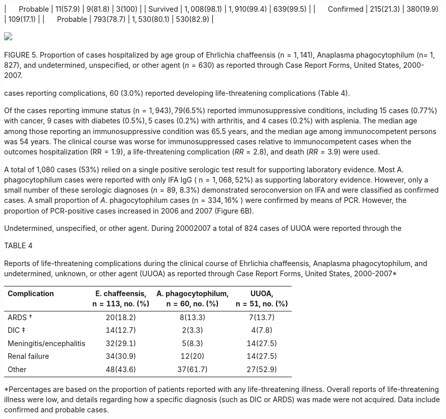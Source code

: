| $\quad$ Probable | $11(57.9)$ | $9(81.8)$ | $3(100)$ |
| Survived | $1,008(98.1)$ | $1,910(99.4)$ | $639(99.5)$ |
| $\quad$ Confirmed | $215(21.3)$ | $380(19.9)$ | $109(17.1)$ |
| $\quad$ Probable | $793(78.7)$ | $1,530(80.1)$ | $530(82.9)$ |

![](https://cdn.mathpix.com/cropped/2024_04_28_175c262b3767677bef92g-5.jpg?height=602&width=856&top_left_y=222&top_left_x=141)

FIGURE 5. Proportion of cases hospitalized by age group of Ehrlichia chaffeensis $(\mathrm{n}=1,141)$, Anaplasma phagocytophilum $(\mathrm{n}=$ $1,827)$, and undetermined, unspecified, or other agent $(n=630)$ as reported through Case Report Forms, United States, 2000-2007.

cases reporting complications, 60 (3.0\%) reported developing life-threatening complications (Table 4).

Of the cases reporting immune status $(\mathrm{n}=1,943), 79(6.5 \%)$ reported immunosuppressive conditions, including 15 cases $(0.77 \%)$ with cancer, 9 cases with diabetes $(0.5 \%), 5$ cases $(0.2 \%)$ with arthritis, and 4 cases $(0.2 \%)$ with asplenia. The median age among those reporting an immunosuppressive condition was 65.5 years, and the median age among immunocompetent persons was 54 years. The clinical course was worse for immunosuppressed cases relative to immunocompetent cases when the outcomes hospitalization $(\mathrm{RR}=1.9)$, a life-threatening complication $(R R=2.8)$, and death $(R R=3.9)$ were used.

A total of 1,080 cases $(53 \%)$ relied on a single positive serologic test result for supporting laboratory evidence. Most A. phagocytophilum cases were reported with only IFA IgG ( $\mathrm{n}=1,068,52 \%)$ as supporting laboratory evidence. However, only a small number of these serologic diagnoses $(n=89$, 8.3\%) demonstrated seroconversion on IFA and were classified as confirmed cases. A small proportion of $A$. phagocytophilum cases $(\mathrm{n}=334,16 \%$ ) were confirmed by means of PCR. However, the proportion of PCR-positive cases increased in 2006 and 2007 (Figure 6B).

Undetermined, unspecified, or other agent. During 20002007 a total of 824 cases of UUOA were reported through the

TABLE 4

Reports of life-threatening complications during the clinical course of Ehrlichia chaffeensis, Anaplasma phagocytophilum, and undetermined, unknown, or other agent (UUOA) as reported through Case Report Forms, United States, 2000-2007*

| Complication | E. chaffeensis, <br> $\mathrm{n}=113$, no. $(\%)$ | A. phagocytophilum, <br> $\mathrm{n}=60$, no. $(\%)$ | UUOA, <br> $\mathrm{n}=51$, no. $(\%)$ |
| :--- | :---: | :---: | :---: |
| ARDS $\dagger$ | $20(18.2)$ | $8(13.3)$ | $7(13.7)$ |
| DIC $\ddagger$ | $14(12.7)$ | $2(3.3)$ | $4(7.8)$ |
| Meningitis/encephalitis | $32(29.1)$ | $5(8.3)$ | $14(27.5)$ |
| Renal failure | $34(30.9)$ | $12(20)$ | $14(27.5)$ |
| Other | $48(43.6)$ | $37(61.7)$ | $27(52.9)$ |

*Percentages are based on the proportion of patients reported with any life-threatening illness. Overall reports of life-threatening illness were low, and details regarding how a specific diagnosis (such as DIC or ARDS) was made were not acquired. Data include confirmed and probable cases.
